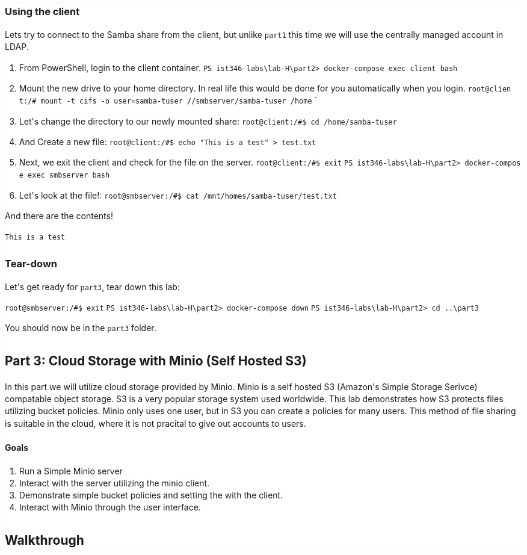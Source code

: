 ### Using the client

Lets try to connect to the Samba share from the client, but unlike `part1` this time we will use the centrally managed account in LDAP.

1. From PowerShell, login to the client container.
`PS ist346-labs\lab-H\part2> docker-compose exec client bash`

2. Mount the new drive to your home directory. In real life this would be done for you automatically when you login. 
`root@client:/# mount -t cifs -o user=samba-tuser //smbserver/samba-tuser /home`
`
3. Let's change the directory to our newly mounted share:
`root@client:/#$ cd /home/samba-tuser`

4. And Create a new file:
`root@client:/#$ echo "This is a test" > test.txt`

5. Next, we exit the client and check for the file on the server.
`root@client:/#$ exit`
`PS ist346-labs\lab-H\part2> docker-compose exec smbserver bash`

6. Let's look at the file!:
`root@smbserver:/#$ cat /mnt/homes/samba-tuser/test.txt`

And there are the contents!
```
This is a test
```

### Tear-down

Let's get ready for `part3`, tear down this lab:

`root@smbserver:/#$ exit`
`PS ist346-labs\lab-H\part2> docker-compose down`
`PS ist346-labs\lab-H\part2> cd ..\part3`

You should now be in the `part3` folder.

## Part 3: Cloud Storage with Minio (Self Hosted S3)

In this part we will utilize cloud storage provided by Minio. Minio is a self hosted S3 (Amazon's Simple Storage Serivce) compatable object storage. S3 is a very popular storage system used worldwide. This lab demonstrates how S3 protects files utilizing bucket policies. Minio only uses one user, but in S3 you can create a policies for many users. This method of file sharing is suitable in the cloud, where it is not pracital to give out accounts to users.

#### Goals

1. Run a Simple Minio server
2. Interact with the server utilizing the minio client.
3. Demonstrate simple bucket policies and setting the with the client.
4. Interact with Minio through the user interface.

## Walkthrough
